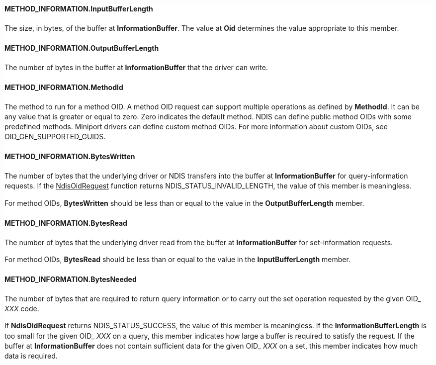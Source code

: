 #### METHOD_INFORMATION.InputBufferLength

The size, in bytes, of the buffer at 
       <b>InformationBuffer</b>. The value at 
       <b>Oid</b> determines the value appropriate to this member.


#### METHOD_INFORMATION.OutputBufferLength

The number of bytes in the buffer at 
       <b>InformationBuffer</b> that the driver can write.


#### METHOD_INFORMATION.MethodId

The method to run for a method OID. A method OID request can support multiple operations as
       defined by 
       <b>MethodId</b>. It can be any value that is greater or equal to zero. Zero
       indicates the default method. NDIS can define public method OIDs with some predefined methods.
       Miniport drivers can define custom method OIDs. For more information about custom OIDs, see 
       <a href="https://msdn.microsoft.com/library/windows/hardware/ff569641">OID_GEN_SUPPORTED_GUIDS</a>.


#### METHOD_INFORMATION.BytesWritten

The number of bytes that the underlying driver or NDIS transfers into the buffer at 
        <b>InformationBuffer</b> for query-information requests. If the 
        <a href="..\ndis\nf-ndis-ndisoidrequest.md">NdisOidRequest</a> function returns
        NDIS_STATUS_INVALID_LENGTH, the value of this member is meaningless.

For method OIDs, 
        <b>BytesWritten</b> should be less than or equal to the value in the 
        <b>OutputBufferLength</b> member.


#### METHOD_INFORMATION.BytesRead

The number of bytes that the underlying driver read from the buffer at 
        <b>InformationBuffer</b> for set-information requests.

For method OIDs, 
        <b>BytesRead</b> should be less than or equal to the value in the 
        <b>InputBufferLength</b> member.


#### METHOD_INFORMATION.BytesNeeded

The number of bytes that are required to return query information or to carry out the set
        operation requested by the given OID_
        <i>XXX</i> code.

If 
        <b>NdisOidRequest</b> returns NDIS_STATUS_SUCCESS, the value of this member is
        meaningless. If the 
        <b>InformationBufferLength</b> is too small for the given OID_
        <i>XXX</i> on a query, this member indicates how large a buffer is required to
        satisfy the request. If the buffer at 
        <b>InformationBuffer</b> does not contain sufficient data for the given OID_
        <i>XXX</i> on a set, this member indicates how much data is required.
